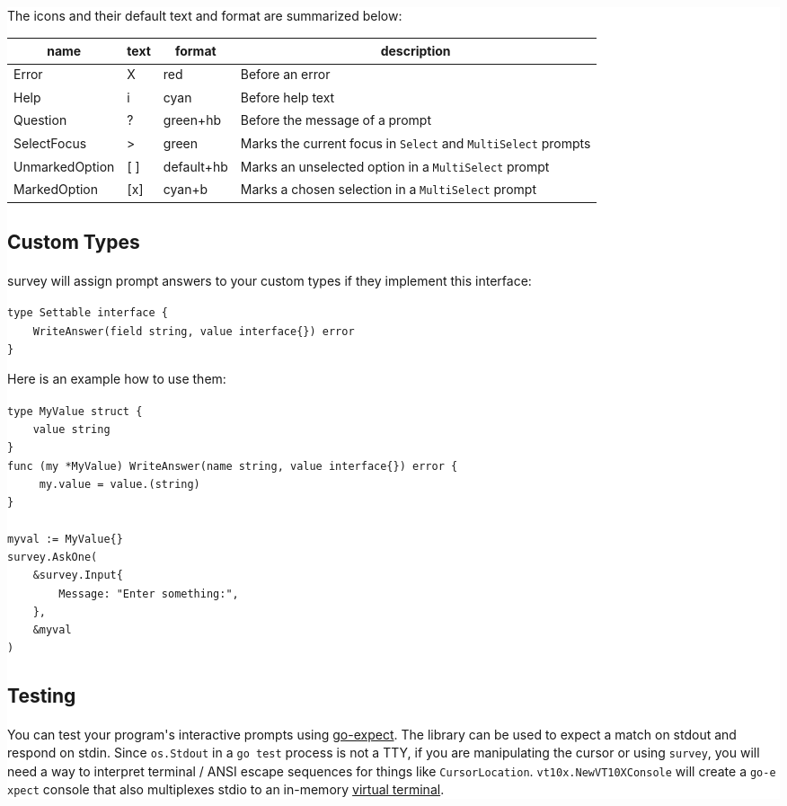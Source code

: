 The icons and their default text and format are summarized below:

| name           | text | format     | description                                                   |
| -------------- | ---- | ---------- | ------------------------------------------------------------- |
| Error          | X    | red        | Before an error                                               |
| Help           | i    | cyan       | Before help text                                              |
| Question       | ?    | green+hb   | Before the message of a prompt                                |
| SelectFocus    | >    | green      | Marks the current focus in `Select` and `MultiSelect` prompts |
| UnmarkedOption | [ ]  | default+hb | Marks an unselected option in a `MultiSelect` prompt          |
| MarkedOption   | [x]  | cyan+b     | Marks a chosen selection in a `MultiSelect` prompt            |

## Custom Types

survey will assign prompt answers to your custom types if they implement this interface:

```golang
type Settable interface {
    WriteAnswer(field string, value interface{}) error
}
```

Here is an example how to use them:

```golang
type MyValue struct {
    value string
}
func (my *MyValue) WriteAnswer(name string, value interface{}) error {
     my.value = value.(string)
}

myval := MyValue{}
survey.AskOne(
    &survey.Input{
        Message: "Enter something:",
    },
    &myval
)
```

## Testing

You can test your program's interactive prompts using [go-expect](https://github.com/Netflix/go-expect). The library
can be used to expect a match on stdout and respond on stdin. Since `os.Stdout` in a `go test` process is not a TTY,
if you are manipulating the cursor or using `survey`, you will need a way to interpret terminal / ANSI escape sequences
for things like `CursorLocation`. `vt10x.NewVT10XConsole` will create a `go-expect` console that also multiplexes
stdio to an in-memory [virtual terminal](https://github.com/hinshun/vt10x).

